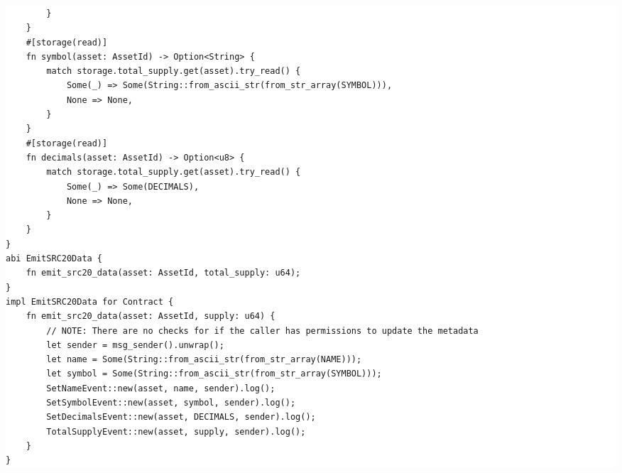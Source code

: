```sway
        }
    }
    #[storage(read)]
    fn symbol(asset: AssetId) -> Option<String> {
        match storage.total_supply.get(asset).try_read() {
            Some(_) => Some(String::from_ascii_str(from_str_array(SYMBOL))),
            None => None,
        }
    }
    #[storage(read)]
    fn decimals(asset: AssetId) -> Option<u8> {
        match storage.total_supply.get(asset).try_read() {
            Some(_) => Some(DECIMALS),
            None => None,
        }
    }
}
abi EmitSRC20Data {
    fn emit_src20_data(asset: AssetId, total_supply: u64);
}
impl EmitSRC20Data for Contract {
    fn emit_src20_data(asset: AssetId, supply: u64) {
        // NOTE: There are no checks for if the caller has permissions to update the metadata
        let sender = msg_sender().unwrap();
        let name = Some(String::from_ascii_str(from_str_array(NAME)));
        let symbol = Some(String::from_ascii_str(from_str_array(SYMBOL)));
        SetNameEvent::new(asset, name, sender).log();
        SetSymbolEvent::new(asset, symbol, sender).log();
        SetDecimalsEvent::new(asset, DECIMALS, sender).log();
        TotalSupplyEvent::new(asset, supply, sender).log();
    }
}

```
